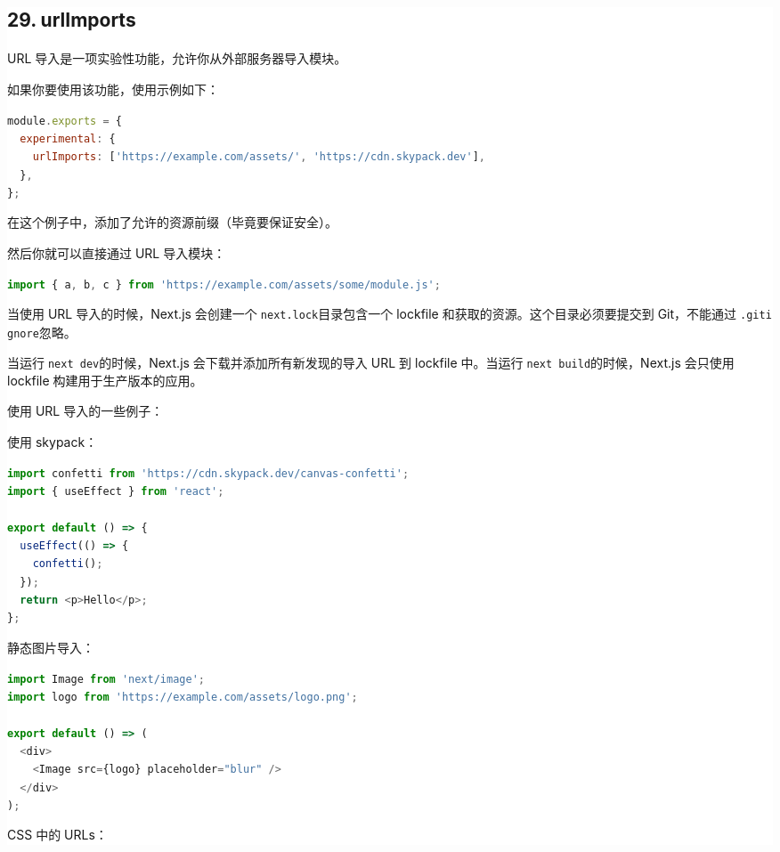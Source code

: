 ## 29. urlImports

URL 导入是一项实验性功能，允许你从外部服务器导入模块。

如果你要使用该功能，使用示例如下：

```js
module.exports = {
  experimental: {
    urlImports: ['https://example.com/assets/', 'https://cdn.skypack.dev'],
  },
};
```

在这个例子中，添加了允许的资源前缀（毕竟要保证安全）。

然后你就可以直接通过 URL 导入模块：

```js
import { a, b, c } from 'https://example.com/assets/some/module.js';
```

当使用 URL 导入的时候，Next.js 会创建一个 `next.lock`目录包含一个 lockfile 和获取的资源。这个目录必须要提交到 Git，不能通过 `.gitignore`忽略。

当运行 `next dev`的时候，Next.js 会下载并添加所有新发现的导入 URL 到 lockfile 中。当运行 `next build`的时候，Next.js 会只使用 lockfile 构建用于生产版本的应用。

使用 URL 导入的一些例子：

使用 skypack：

```js
import confetti from 'https://cdn.skypack.dev/canvas-confetti';
import { useEffect } from 'react';

export default () => {
  useEffect(() => {
    confetti();
  });
  return <p>Hello</p>;
};
```

静态图片导入：

```js
import Image from 'next/image';
import logo from 'https://example.com/assets/logo.png';

export default () => (
  <div>
    <Image src={logo} placeholder="blur" />
  </div>
);
```

CSS 中的 URLs：
